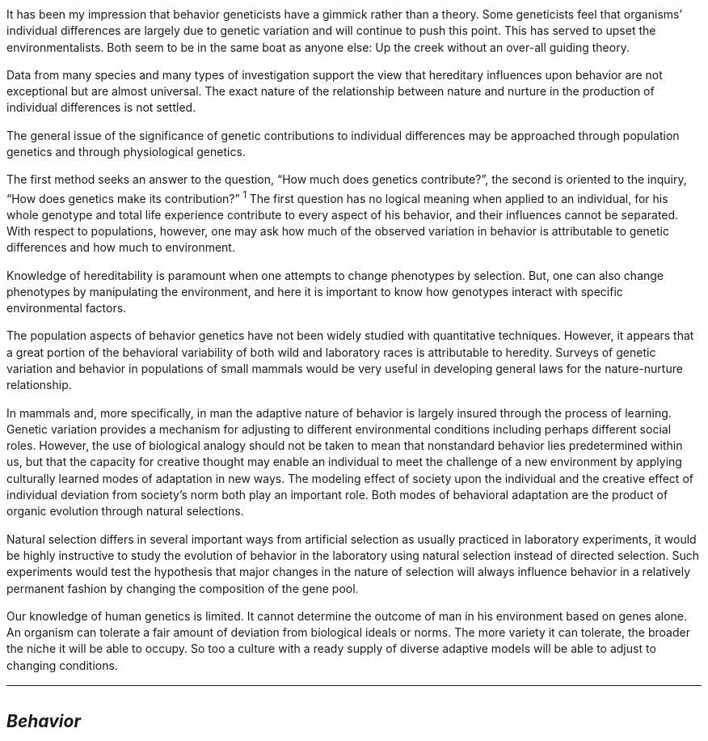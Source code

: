 It has been my impression that behavior geneticists have a gimmick rather than a theory. Some geneticists feel that organisms’ individual differences are largely due to genetic variation and will continue to push this point. This has served to upset the environmentalists. Both seem to be in the same boat as anyone else: Up the creek without an over-all guiding theory.
<p>
Data from many species and many types of investigation support the view that hereditary influences upon behavior are not exceptional but are almost universal. The exact nature of the relationship between nature and nurture in the production of individual differences is not settled.
</p>
<p>
The general issue of the significance of genetic contributions to individual differences may be approached through population genetics and through physiological genetics.
</p>
<p>
The first method seeks an answer to the question, “How much does genetics contribute?”, the second is oriented to the inquiry, “How does genetics make its contribution?”
<sup>
1
</sup>
The first question has no logical meaning when applied to an individual, for his whole genotype and total life experience contribute to every aspect of his behavior, and their influences cannot be separated. With respect to populations, however, one may ask how much of the observed variation in behavior is attributable to genetic differences and how much to environment.
</p>
<p>
Knowledge of hereditability is paramount when one attempts to change phenotypes by selection. But, one can also change phenotypes by manipulating the environment, and here it is important to know how genotypes interact with specific environmental factors.
</p>
<p>
The population aspects of behavior genetics have not been widely studied with quantitative techniques. However, it appears that a great portion of the behavioral variability of both wild and laboratory races is attributable to heredity. Surveys of genetic variation and behavior in populations of small mammals would be very useful in developing general laws for the nature-nurture relationship.
</p>
<p>
In mammals and, more specifically, in man the adaptive nature of behavior is largely insured through the process of learning. Genetic variation provides a mechanism for adjusting to different environmental conditions including perhaps different social roles. However, the use of biological analogy should not be taken to mean that nonstandard behavior lies predetermined within us, but that the capacity for creative thought may enable an individual to meet the challenge of a new environment by applying culturally learned modes of adaptation in new ways. The modeling effect of society upon the individual and the creative effect of individual deviation from society’s norm both play an important role. Both modes of behavioral adaptation are the product of organic evolution through natural selections.
</p>
<p>
Natural selection differs in several important ways from artificial selection as usually practiced in laboratory experiments, it would be highly instructive to study the evolution of behavior in the laboratory using natural selection instead of directed selection. Such experiments would test the hypothesis that major changes in the nature of selection will always influence behavior in a relatively permanent fashion by changing the composition of the gene pool.
</p>
<p>
Our knowledge of human genetics is limited. It cannot determine the outcome of man in his environment based on genes alone. An organism can tolerate a fair amount of deviation from biological ideals or norms. The more variety it can tolerate, the broader the niche it will be able to occupy. So too a culture with a ready supply of diverse adaptive models will be able to adjust to changing conditions.
</p>
<hr/>
<h2>
<i>
Behavior